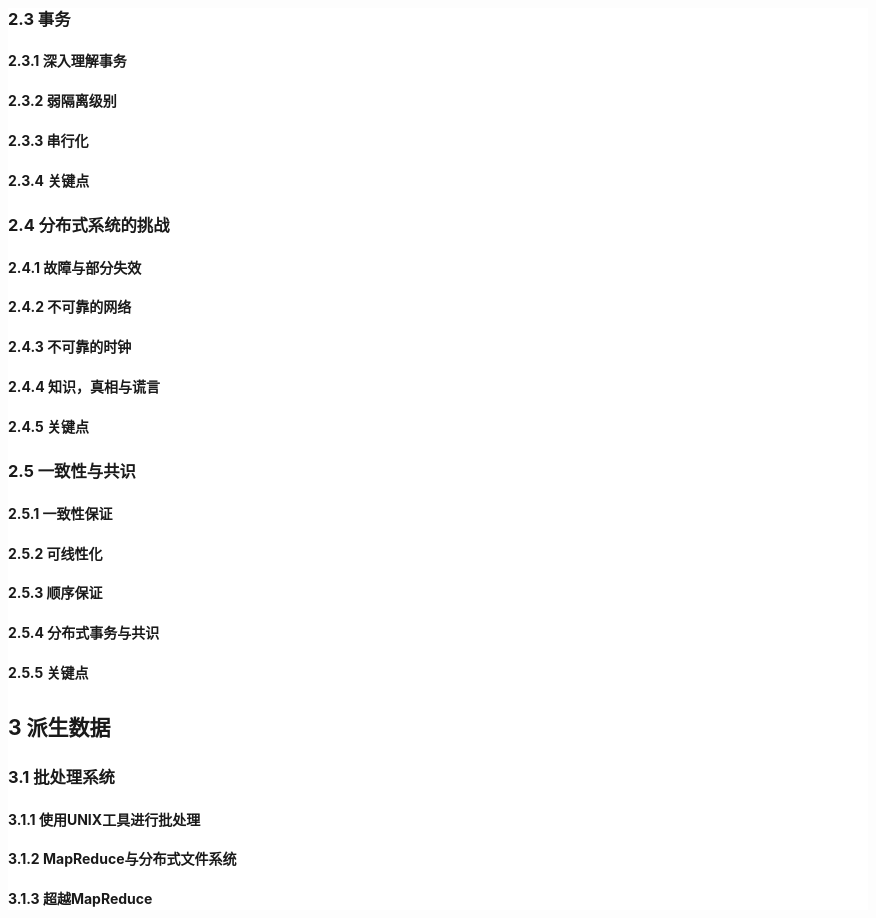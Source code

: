 
### 2.3 事务

#### 2.3.1 深入理解事务

#### 2.3.2 弱隔离级别

#### 2.3.3 串行化

#### 2.3.4 关键点



### 2.4 分布式系统的挑战

#### 2.4.1 故障与部分失效

#### 2.4.2 不可靠的网络

#### 2.4.3 不可靠的时钟

#### 2.4.4 知识，真相与谎言

#### 2.4.5 关键点



### 2.5 一致性与共识

#### 2.5.1 一致性保证

#### 2.5.2 可线性化

#### 2.5.3 顺序保证

#### 2.5.4 分布式事务与共识

#### 2.5.5 关键点





## 3 派生数据



### 3.1 批处理系统

#### 3.1.1 使用UNIX工具进行批处理

#### 3.1.2 MapReduce与分布式文件系统

#### 3.1.3 超越MapReduce
